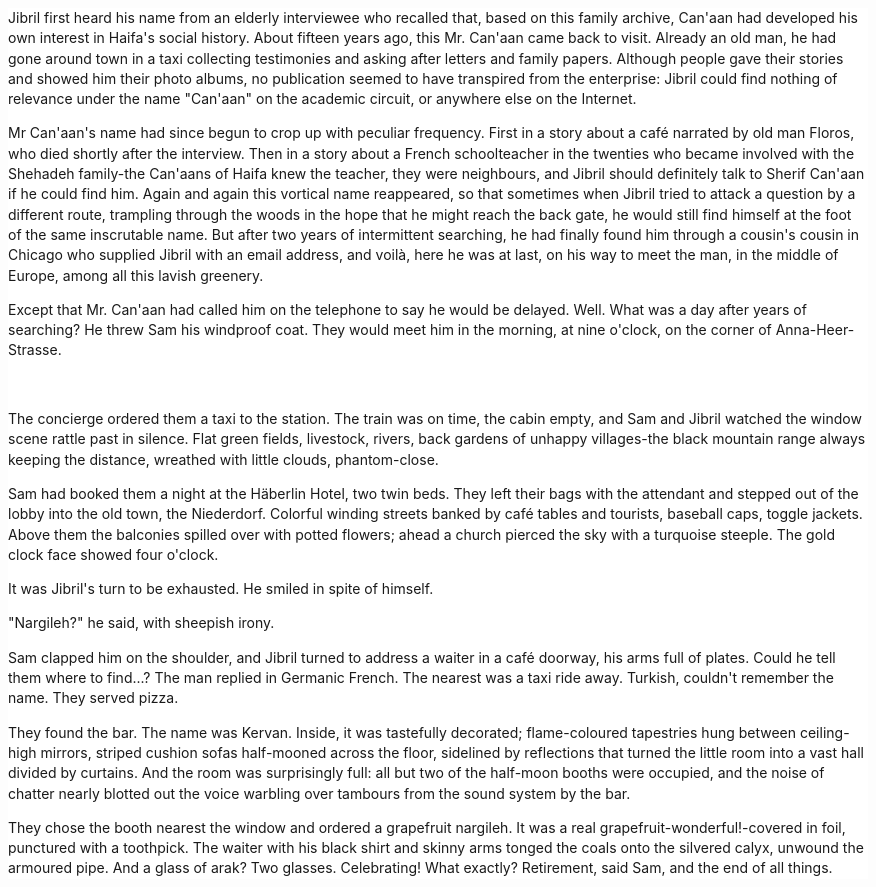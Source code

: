 Jibril first heard his name from an elderly interviewee who recalled that, based on this family archive, Can'aan had developed his own interest in Haifa's social history. About fifteen years ago, this Mr. Can'aan came back to visit. Already an old man, he had gone around town in a taxi collecting testimonies and asking after letters and family papers. Although people gave their stories and showed him their photo albums, no publication seemed to have transpired from the enterprise: Jibril could find nothing of relevance under the name "Can'aan" on the academic circuit, or anywhere else on the Internet.  

Mr Can'aan's name had since begun to crop up with peculiar frequency. First in a story about a café narrated by old man Floros, who died shortly after the interview. Then in a story about a French schoolteacher in the twenties who became involved with the Shehadeh family-the Can'aans of Haifa knew the teacher, they were neighbours, and Jibril should definitely talk to Sherif Can'aan if he could find him. Again and again this vortical name reappeared, so that sometimes when Jibril tried to attack a question by a different route, trampling through the woods in the hope that he might reach the back gate, he would still find himself at the foot of the same inscrutable name. But after two years of intermittent searching, he had finally found him through a cousin's cousin in Chicago who supplied Jibril with an email address, and voilà, here he was at last, on his way to meet the man, in the middle of Europe, among all this lavish greenery. 

Except that Mr. Can'aan had called him on the telephone to say he would be delayed. Well. What was a day after years of searching? He threw Sam his windproof coat. They would meet him in the morning, at nine o'clock, on the corner of Anna-Heer-Strasse. 

&ensp;
&ensp;
&ensp;

The concierge ordered them a taxi to the station. The train was on time, the cabin empty, and Sam and Jibril watched the window scene rattle past in silence. Flat green fields, livestock, rivers, back gardens of unhappy villages-the black mountain range always keeping the distance, wreathed with little clouds, phantom-close.

Sam had booked them a night at the Häberlin Hotel, two twin beds. They left their bags with the attendant and stepped out of the lobby into the old town, the Niederdorf. Colorful winding streets banked by café tables and tourists, baseball caps, toggle jackets. Above them the balconies spilled over with potted flowers; ahead a church pierced the sky with a turquoise steeple. The gold clock face showed four o'clock.  

It was Jibril's turn to be exhausted. He smiled in spite of himself. 

"Nargileh?" he said, with sheepish irony. 

Sam clapped him on the shoulder, and Jibril turned to address a waiter in a café doorway, his arms full of plates. Could he tell them where to find...? The man replied in Germanic French. The nearest was a taxi ride away. Turkish, couldn't remember the name. They served pizza.

They found the bar. The name was Kervan. Inside, it was tastefully decorated; flame-coloured tapestries hung between ceiling-high mirrors, striped cushion sofas half-mooned across the floor, sidelined by reflections that turned the little room into a vast hall divided by curtains. And the room was surprisingly full: all but two of the half-moon booths were occupied, and the noise of chatter nearly blotted out the voice warbling over tambours from the sound system by the bar.

They chose the booth nearest the window and ordered a grapefruit nargileh. It was a real grapefruit-wonderful!-covered in foil, punctured with a toothpick. The waiter with his black shirt and skinny arms tonged the coals onto the silvered calyx, unwound the armoured pipe. And a glass of arak? Two glasses. Celebrating! What exactly? Retirement, said Sam, and the end of all things. 
